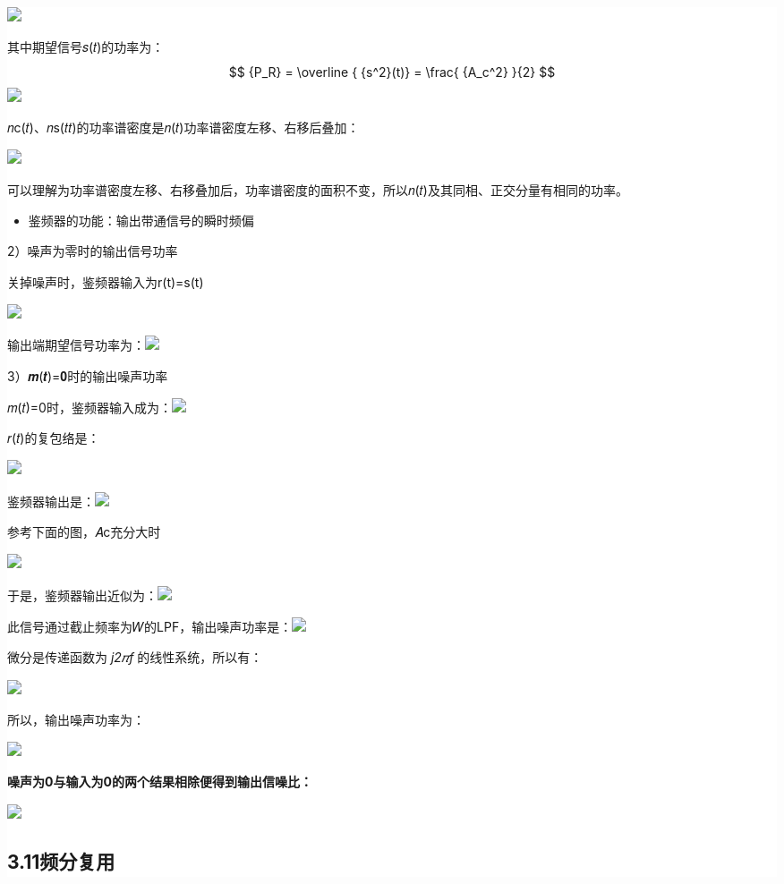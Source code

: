 ![](https://s2.loli.net/2022/03/23/JZAKycR8NDHmXqv.png)

其中期望信号𝑠(𝑡)的功率为：
$$
{P_R} = \overline { {s^2}(t)}  = \frac{ {A_c^2} }{2}
$$
![](https://s2.loli.net/2022/03/23/VjSoBLGX9parn18.png)

𝑛c(𝑡)、𝑛s(𝑡𝑡)的功率谱密度是𝑛(𝑡)功率谱密度左移、右移后叠加：

![](https://s2.loli.net/2022/03/23/3vTyLawB8HDs6xG.png)

可以理解为功率谱密度左移、右移叠加后，功率谱密度的面积不变，所以𝑛(𝑡)及其同相、正交分量有相同的功率。

* 鉴频器的功能：输出带通信号的瞬时频偏

2）噪声为零时的输出信号功率

关掉噪声时，鉴频器输入为r(t)=s(t)

![](https://s2.loli.net/2022/03/23/guGhnjacts7MPYE.png)

输出端期望信号功率为：![](https://s2.loli.net/2022/03/23/rmLIckQvUzbRs1S.png)

3）𝒎(𝒕)=𝟎时的输出噪声功率

𝑚(𝑡)=0时，鉴频器输入成为：![](https://s2.loli.net/2022/03/24/5LHjBf3kzJ2N4I9.png)

𝑟(𝑡)的复包络是：

![](https://s2.loli.net/2022/03/24/IGeNOdn2WKkcbz7.png)

鉴频器输出是：![](https://s2.loli.net/2022/03/24/aoKfWxe7b8RtXzh.png)

参考下面的图，𝐴c充分大时

![](https://s2.loli.net/2022/03/24/aWM738EpjheBJq6.png)

于是，鉴频器输出近似为：![](https://s2.loli.net/2022/03/24/OAIMqDVuzN4b8wg.png)

此信号通过截止频率为𝑊的LPF，输出噪声功率是：![](https://s2.loli.net/2022/03/24/CIWz6rjcPUBJ7me.png)

微分是传递函数为 *j2𝜋f*  的线性系统，所以有：

![](https://s2.loli.net/2022/03/24/GeuOi8Kv72FVUdS.png)

所以，输出噪声功率为：

![](https://s2.loli.net/2022/03/24/qmDLVer7ZSOvN4c.png)

**噪声为0与输入为0的两个结果相除便得到输出信噪比：**

![](https://s2.loli.net/2022/03/24/M6jLZvtlnmSpBsK.png)

## 3.11频分复用
